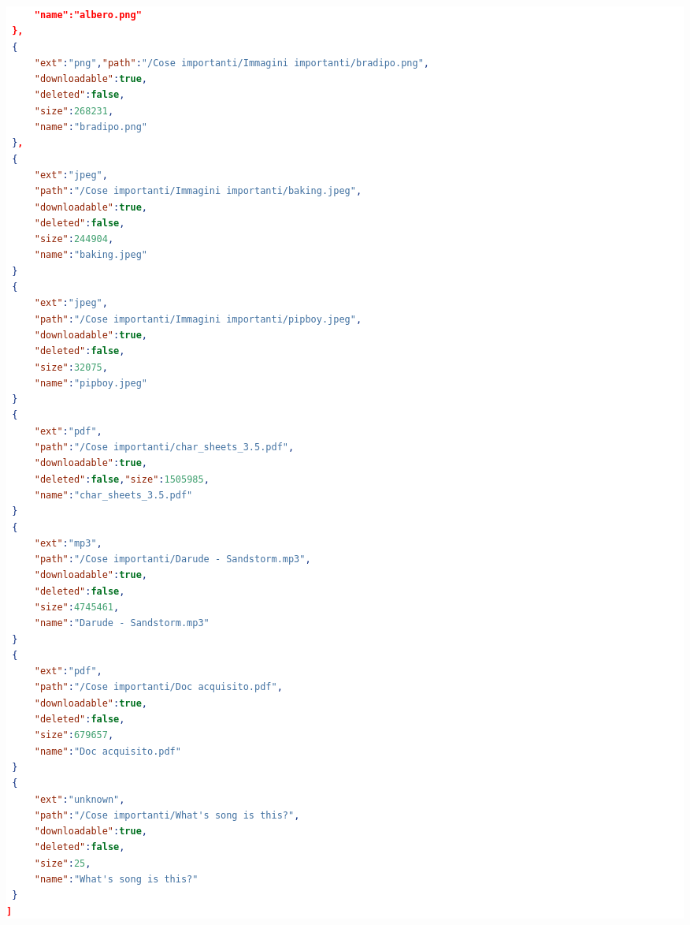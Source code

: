 ```json
     "name":"albero.png"
 },
 {
     "ext":"png","path":"/Cose importanti/Immagini importanti/bradipo.png",
     "downloadable":true,
     "deleted":false,
     "size":268231,
     "name":"bradipo.png"
 },
 {
     "ext":"jpeg",
     "path":"/Cose importanti/Immagini importanti/baking.jpeg",
     "downloadable":true,
     "deleted":false,
     "size":244904,
     "name":"baking.jpeg"
 }
 {
     "ext":"jpeg",
     "path":"/Cose importanti/Immagini importanti/pipboy.jpeg",
     "downloadable":true,
     "deleted":false,
     "size":32075,
     "name":"pipboy.jpeg"
 }
 {
     "ext":"pdf",
     "path":"/Cose importanti/char_sheets_3.5.pdf",
     "downloadable":true,
     "deleted":false,"size":1505985,
     "name":"char_sheets_3.5.pdf"
 }
 {
     "ext":"mp3",
     "path":"/Cose importanti/Darude - Sandstorm.mp3",
     "downloadable":true,
     "deleted":false,
     "size":4745461,
     "name":"Darude - Sandstorm.mp3"
 }
 {
     "ext":"pdf",
     "path":"/Cose importanti/Doc acquisito.pdf",
     "downloadable":true,
     "deleted":false,
     "size":679657,
     "name":"Doc acquisito.pdf"
 }
 {
     "ext":"unknown",
     "path":"/Cose importanti/What's song is this?",
     "downloadable":true,
     "deleted":false,
     "size":25,
     "name":"What's song is this?"
 }
]

```

